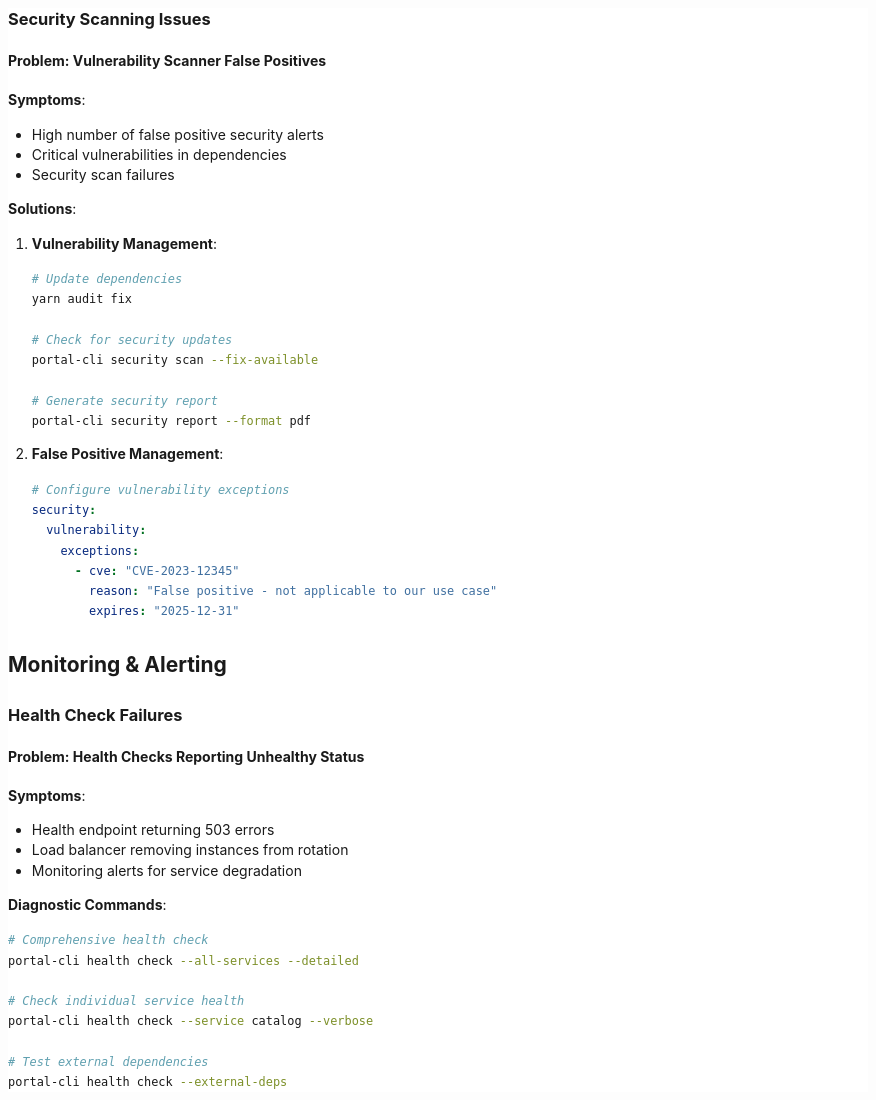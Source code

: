### Security Scanning Issues

#### Problem: Vulnerability Scanner False Positives
**Symptoms**:
- High number of false positive security alerts
- Critical vulnerabilities in dependencies
- Security scan failures

**Solutions**:

1. **Vulnerability Management**:
   ```bash
   # Update dependencies
   yarn audit fix
   
   # Check for security updates
   portal-cli security scan --fix-available
   
   # Generate security report
   portal-cli security report --format pdf
   ```

2. **False Positive Management**:
   ```yaml
   # Configure vulnerability exceptions
   security:
     vulnerability:
       exceptions:
         - cve: "CVE-2023-12345"
           reason: "False positive - not applicable to our use case"
           expires: "2025-12-31"
   ```

## Monitoring & Alerting

### Health Check Failures

#### Problem: Health Checks Reporting Unhealthy Status
**Symptoms**:
- Health endpoint returning 503 errors
- Load balancer removing instances from rotation
- Monitoring alerts for service degradation

**Diagnostic Commands**:
```bash
# Comprehensive health check
portal-cli health check --all-services --detailed

# Check individual service health
portal-cli health check --service catalog --verbose

# Test external dependencies
portal-cli health check --external-deps
```
